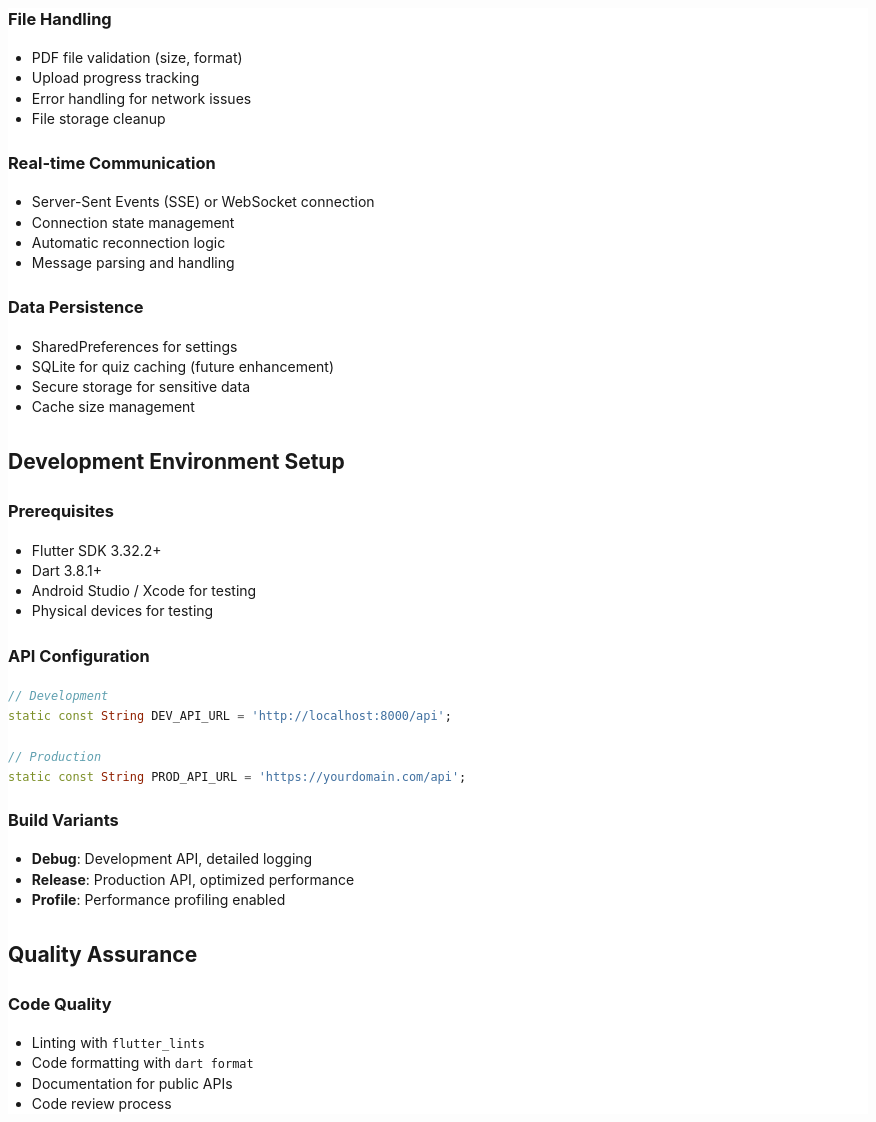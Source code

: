 ### File Handling
- PDF file validation (size, format)
- Upload progress tracking
- Error handling for network issues
- File storage cleanup

### Real-time Communication
- Server-Sent Events (SSE) or WebSocket connection
- Connection state management
- Automatic reconnection logic
- Message parsing and handling

### Data Persistence
- SharedPreferences for settings
- SQLite for quiz caching (future enhancement)
- Secure storage for sensitive data
- Cache size management

## Development Environment Setup

### Prerequisites
- Flutter SDK 3.32.2+
- Dart 3.8.1+
- Android Studio / Xcode for testing
- Physical devices for testing

### API Configuration
```dart
// Development
static const String DEV_API_URL = 'http://localhost:8000/api';

// Production  
static const String PROD_API_URL = 'https://yourdomain.com/api';
```

### Build Variants
- **Debug**: Development API, detailed logging
- **Release**: Production API, optimized performance
- **Profile**: Performance profiling enabled

## Quality Assurance

### Code Quality
- Linting with `flutter_lints`
- Code formatting with `dart format`
- Documentation for public APIs
- Code review process
